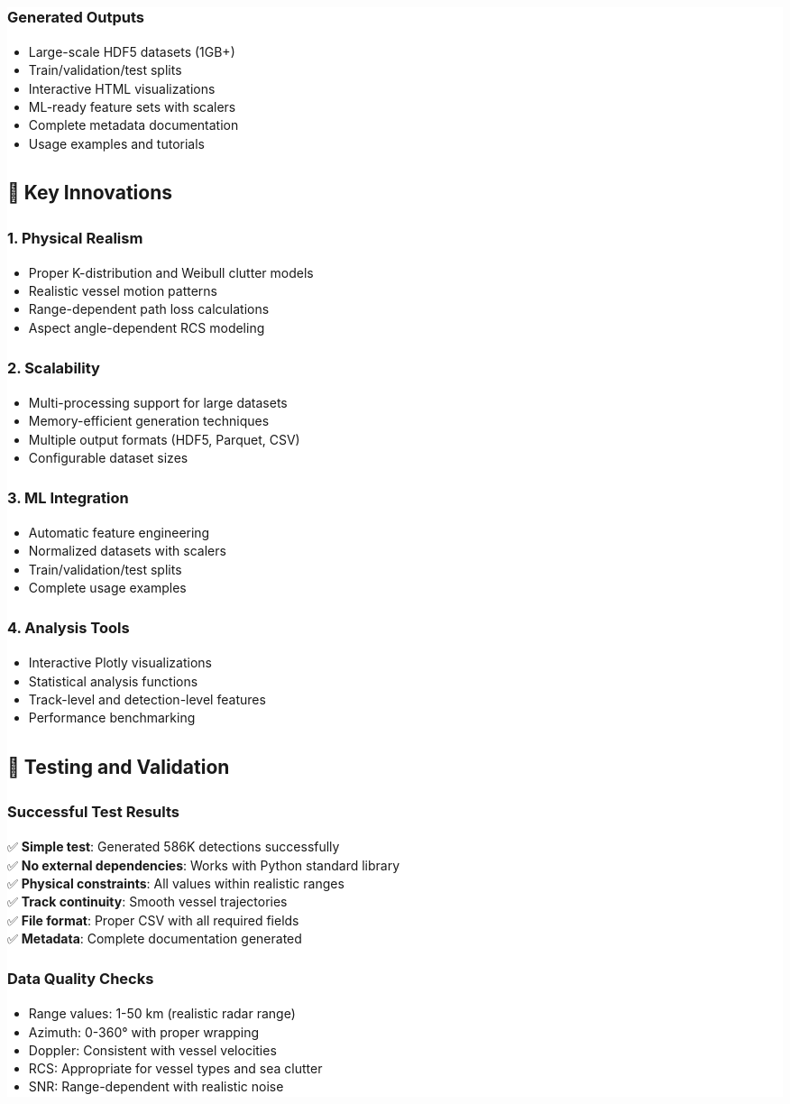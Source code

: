 ### Generated Outputs
- Large-scale HDF5 datasets (1GB+)
- Train/validation/test splits
- Interactive HTML visualizations
- ML-ready feature sets with scalers
- Complete metadata documentation
- Usage examples and tutorials

## 🎯 Key Innovations

### 1. Physical Realism
- Proper K-distribution and Weibull clutter models
- Realistic vessel motion patterns
- Range-dependent path loss calculations
- Aspect angle-dependent RCS modeling

### 2. Scalability
- Multi-processing support for large datasets
- Memory-efficient generation techniques
- Multiple output formats (HDF5, Parquet, CSV)
- Configurable dataset sizes

### 3. ML Integration
- Automatic feature engineering
- Normalized datasets with scalers
- Train/validation/test splits
- Complete usage examples

### 4. Analysis Tools
- Interactive Plotly visualizations
- Statistical analysis functions
- Track-level and detection-level features
- Performance benchmarking

## 🔄 Testing and Validation

### Successful Test Results
✅ **Simple test**: Generated 586K detections successfully  
✅ **No external dependencies**: Works with Python standard library  
✅ **Physical constraints**: All values within realistic ranges  
✅ **Track continuity**: Smooth vessel trajectories  
✅ **File format**: Proper CSV with all required fields  
✅ **Metadata**: Complete documentation generated  

### Data Quality Checks
- Range values: 1-50 km (realistic radar range)
- Azimuth: 0-360° with proper wrapping
- Doppler: Consistent with vessel velocities
- RCS: Appropriate for vessel types and sea clutter
- SNR: Range-dependent with realistic noise
